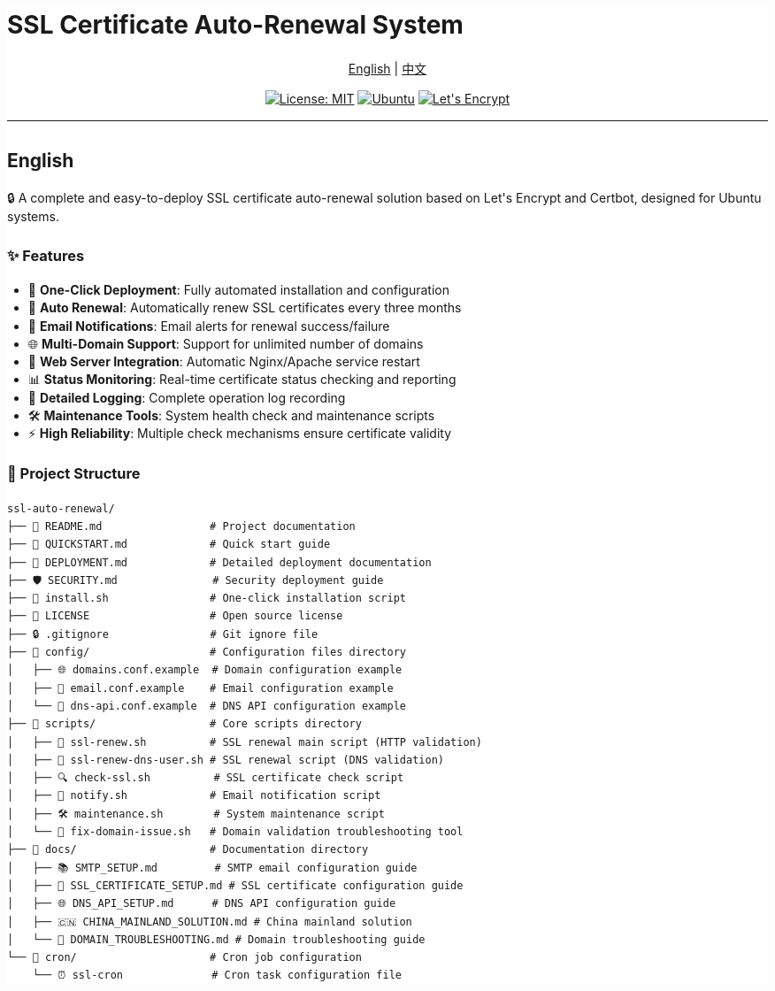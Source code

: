 # SSL Certificate Auto-Renewal System

<div align="center">

[English](#english) | [中文](#chinese)

[![License: MIT](https://img.shields.io/badge/License-MIT-yellow.svg)](https://opensource.org/licenses/MIT)
[![Ubuntu](https://img.shields.io/badge/Ubuntu-18.04%2B-orange.svg)](https://ubuntu.com/)
[![Let's Encrypt](https://img.shields.io/badge/Let's%20Encrypt-Supported-green.svg)](https://letsencrypt.org/)

</div>

---

## English

🔒 A complete and easy-to-deploy SSL certificate auto-renewal solution based on Let's Encrypt and Certbot, designed for Ubuntu systems.

### ✨ Features

- 🚀 **One-Click Deployment**: Fully automated installation and configuration
- 🔄 **Auto Renewal**: Automatically renew SSL certificates every three months
- 📧 **Email Notifications**: Email alerts for renewal success/failure
- 🌐 **Multi-Domain Support**: Support for unlimited number of domains
- 🔧 **Web Server Integration**: Automatic Nginx/Apache service restart
- 📊 **Status Monitoring**: Real-time certificate status checking and reporting
- 📝 **Detailed Logging**: Complete operation log recording
- 🛠️ **Maintenance Tools**: System health check and maintenance scripts
- ⚡ **High Reliability**: Multiple check mechanisms ensure certificate validity

### 📁 Project Structure

```
ssl-auto-renewal/
├── 📄 README.md                 # Project documentation
├── 📄 QUICKSTART.md             # Quick start guide
├── 📄 DEPLOYMENT.md             # Detailed deployment documentation
├── 🛡️ SECURITY.md               # Security deployment guide
├── 🚀 install.sh                # One-click installation script
├── 📄 LICENSE                   # Open source license
├── 🔒 .gitignore                # Git ignore file
├── 📁 config/                   # Configuration files directory
│   ├── 🌐 domains.conf.example  # Domain configuration example
│   ├── 📧 email.conf.example    # Email configuration example
│   └── 🔑 dns-api.conf.example  # DNS API configuration example
├── 📁 scripts/                  # Core scripts directory
│   ├── 🔄 ssl-renew.sh          # SSL renewal main script (HTTP validation)
│   ├── 🔄 ssl-renew-dns-user.sh # SSL renewal script (DNS validation)
│   ├── 🔍 check-ssl.sh          # SSL certificate check script
│   ├── 📧 notify.sh             # Email notification script
│   ├── 🛠️ maintenance.sh        # System maintenance script
│   └── 🔧 fix-domain-issue.sh   # Domain validation troubleshooting tool
├── 📁 docs/                     # Documentation directory
│   ├── 📚 SMTP_SETUP.md         # SMTP email configuration guide
│   ├── 🔐 SSL_CERTIFICATE_SETUP.md # SSL certificate configuration guide
│   ├── 🌐 DNS_API_SETUP.md      # DNS API configuration guide
│   ├── 🇨🇳 CHINA_MAINLAND_SOLUTION.md # China mainland solution
│   └── 🚨 DOMAIN_TROUBLESHOOTING.md # Domain troubleshooting guide
└── 📁 cron/                     # Cron job configuration
    └── ⏰ ssl-cron              # Cron task configuration file
```
